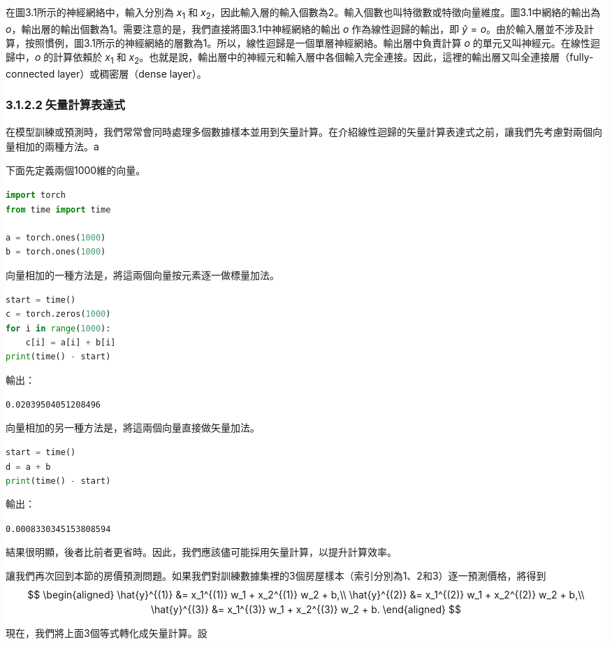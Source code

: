 
在圖3.1所示的神經網絡中，輸入分別為 $x_1$ 和 $x_2$，因此輸入層的輸入個數為2。輸入個數也叫特徵數或特徵向量維度。圖3.1中網絡的輸出為 $o$，輸出層的輸出個數為1。需要注意的是，我們直接將圖3.1中神經網絡的輸出 $o$ 作為線性迴歸的輸出，即 $\hat{y} = o$。由於輸入層並不涉及計算，按照慣例，圖3.1所示的神經網絡的層數為1。所以，線性迴歸是一個單層神經網絡。輸出層中負責計算 $o$ 的單元又叫神經元。在線性迴歸中，$o$ 的計算依賴於 $x_1$ 和 $x_2$。也就是說，輸出層中的神經元和輸入層中各個輸入完全連接。因此，這裡的輸出層又叫全連接層（fully-connected layer）或稠密層（dense layer）。


### 3.1.2.2 矢量計算表達式

在模型訓練或預測時，我們常常會同時處理多個數據樣本並用到矢量計算。在介紹線性迴歸的矢量計算表達式之前，讓我們先考慮對兩個向量相加的兩種方法。a

下面先定義兩個1000維的向量。
``` python
import torch
from time import time

a = torch.ones(1000)
b = torch.ones(1000)
```

向量相加的一種方法是，將這兩個向量按元素逐一做標量加法。
``` python
start = time()
c = torch.zeros(1000)
for i in range(1000):
    c[i] = a[i] + b[i]
print(time() - start)
```
輸出：
```
0.02039504051208496
```

向量相加的另一種方法是，將這兩個向量直接做矢量加法。

``` python
start = time()
d = a + b
print(time() - start)
```
輸出：
```
0.0008330345153808594
```

結果很明顯，後者比前者更省時。因此，我們應該儘可能採用矢量計算，以提升計算效率。

讓我們再次回到本節的房價預測問題。如果我們對訓練數據集裡的3個房屋樣本（索引分別為1、2和3）逐一預測價格，將得到
$$
\begin{aligned}
\hat{y}^{(1)} &= x_1^{(1)} w_1 + x_2^{(1)} w_2 + b,\\
\hat{y}^{(2)} &= x_1^{(2)} w_1 + x_2^{(2)} w_2 + b,\\
\hat{y}^{(3)} &= x_1^{(3)} w_1 + x_2^{(3)} w_2 + b.
\end{aligned}
$$

現在，我們將上面3個等式轉化成矢量計算。設

